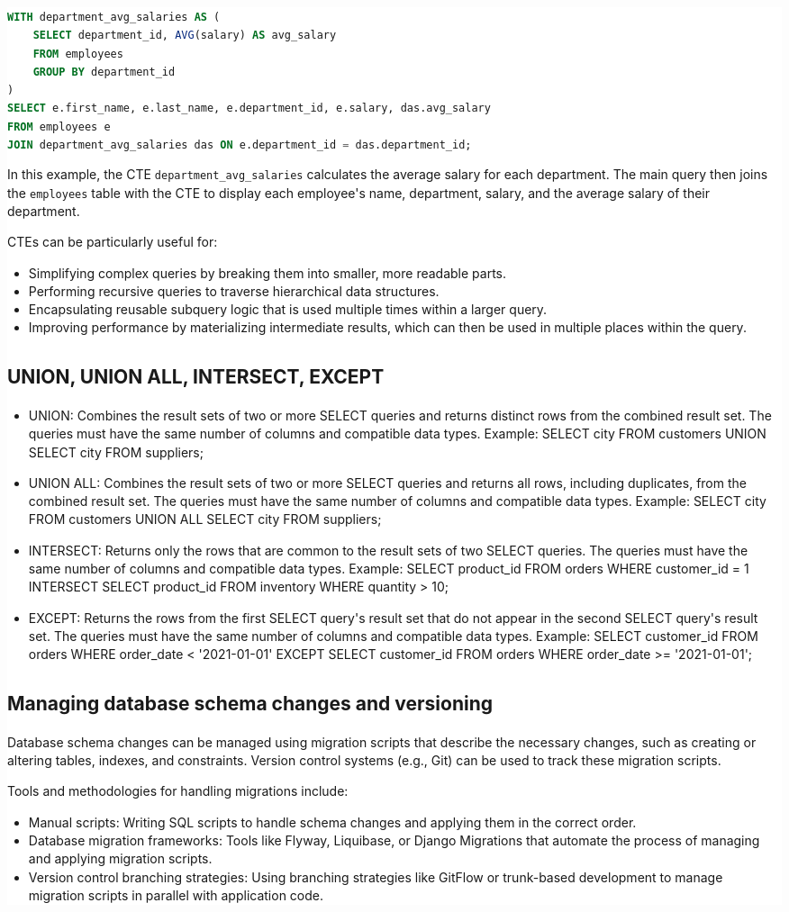 ```sql
WITH department_avg_salaries AS (
    SELECT department_id, AVG(salary) AS avg_salary
    FROM employees
    GROUP BY department_id
)
SELECT e.first_name, e.last_name, e.department_id, e.salary, das.avg_salary
FROM employees e
JOIN department_avg_salaries das ON e.department_id = das.department_id;
```

In this example, the CTE `department_avg_salaries` calculates the average salary for each department. The main query then joins the `employees` table with the CTE to display each employee's name, department, salary, and the average salary of their department.

CTEs can be particularly useful for:

-   Simplifying complex queries by breaking them into smaller, more readable parts.
-   Performing recursive queries to traverse hierarchical data structures.
-   Encapsulating reusable subquery logic that is used multiple times within a larger query.
-   Improving performance by materializing intermediate results, which can then be used in multiple places within the query.

## UNION, UNION ALL, INTERSECT, EXCEPT

-   UNION: Combines the result sets of two or more SELECT queries and returns distinct rows from the combined result set. The queries must have the same number of columns and compatible data types. Example: SELECT city FROM customers UNION SELECT city FROM suppliers;
    
-   UNION ALL: Combines the result sets of two or more SELECT queries and returns all rows, including duplicates, from the combined result set. The queries must have the same number of columns and compatible data types. Example: SELECT city FROM customers UNION ALL SELECT city FROM suppliers;
    
-   INTERSECT: Returns only the rows that are common to the result sets of two SELECT queries. The queries must have the same number of columns and compatible data types. Example: SELECT product_id FROM orders WHERE customer_id = 1 INTERSECT SELECT product_id FROM inventory WHERE quantity > 10;
    
-   EXCEPT: Returns the rows from the first SELECT query's result set that do not appear in the second SELECT query's result set. The queries must have the same number of columns and compatible data types. Example: SELECT customer_id FROM orders WHERE order_date < '2021-01-01' EXCEPT SELECT customer_id FROM orders WHERE order_date >= '2021-01-01';

## Managing database schema changes and versioning

Database schema changes can be managed using migration scripts that describe the necessary changes, such as creating or altering tables, indexes, and constraints. Version control systems (e.g., Git) can be used to track these migration scripts.

Tools and methodologies for handling migrations include:

-   Manual scripts: Writing SQL scripts to handle schema changes and applying them in the correct order.
-   Database migration frameworks: Tools like Flyway, Liquibase, or Django Migrations that automate the process of managing and applying migration scripts.
-   Version control branching strategies: Using branching strategies like GitFlow or trunk-based development to manage migration scripts in parallel with application code.
